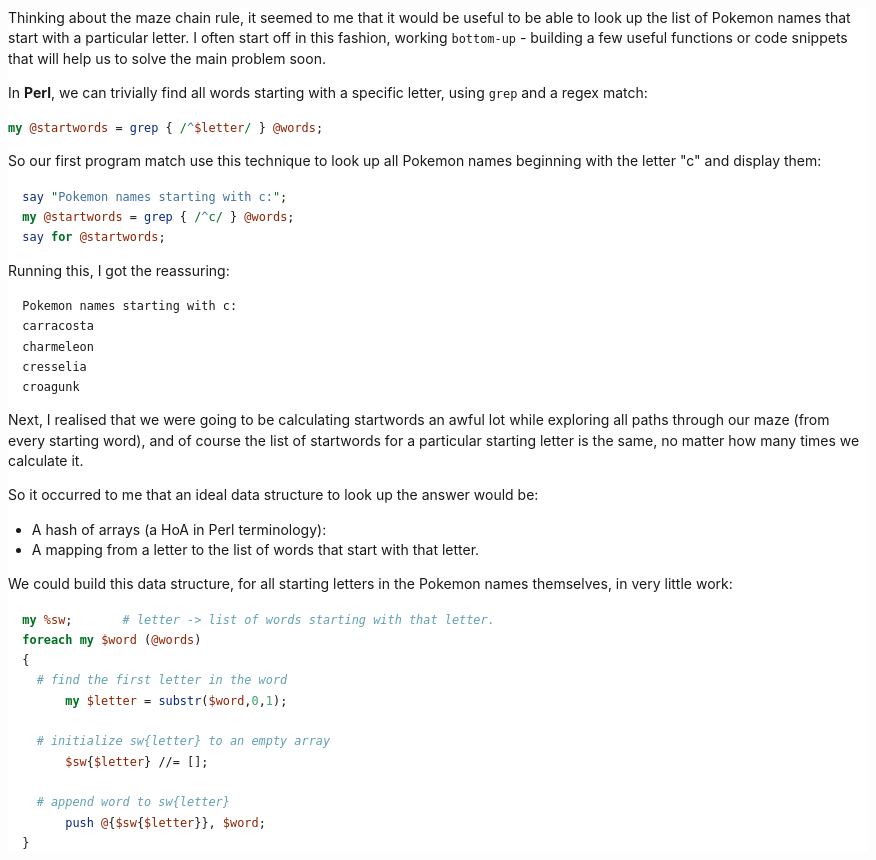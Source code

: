 Thinking about the maze chain rule, it seemed to me that it would be useful to be able to look up the list of Pokemon names that start with a particular letter. I often start off in this fashion, working `bottom-up` - building a few useful functions or code snippets that will help us to solve the main problem soon.

In **Perl**, we can trivially find all words starting with a specific letter, using `grep` and a regex match:

```perl
my @startwords = grep { /^$letter/ } @words;
```

So our first program match use this technique to look up all Pokemon names beginning with the letter "c" and display them:

```perl
  say "Pokemon names starting with c:";
  my @startwords = grep { /^c/ } @words;
  say for @startwords;
```

Running this, I got the reassuring:

```perl
  Pokemon names starting with c:
  carracosta
  charmeleon
  cresselia
  croagunk
```

Next, I realised that we were going to be calculating startwords an awful lot while exploring all paths through our maze (from every starting word), and of course the list of startwords for a particular starting letter is the same, no matter how many times we calculate it.

So it occurred to me that an ideal data structure to look up the answer would be:

* A hash of arrays (a HoA in Perl terminology):
* A mapping from a letter to the list of words that start with that letter.

We could build this data structure, for all starting letters in the Pokemon names themselves, in very little work:

```perl
  my %sw;       # letter -> list of words starting with that letter.
  foreach my $word (@words)
  {
    # find the first letter in the word
        my $letter = substr($word,0,1);

    # initialize sw{letter} to an empty array
        $sw{$letter} //= [];

    # append word to sw{letter}
        push @{$sw{$letter}}, $word;
  }
```
